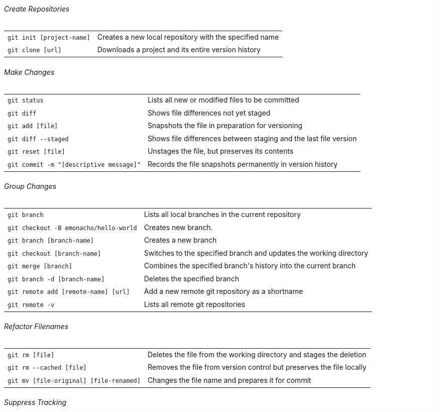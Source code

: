 ###### Create Repositories

|   |   |
|---|---|
|`git init [project-name]`|Creates a new local repository with the specified name|
|`git clone [url]`|Downloads a project and its entire version history|

###### Make Changes

|   |   |
|---|---|
|`git status`|Lists all new or modified files to be committed|
|`git diff`|Shows file differences not yet staged|
|`git add [file]`|Snapshots the file in preparation for versioning|
|`git diff --staged`|Shows file differences between staging and the last file version|
|`git reset [file]`|Unstages the file, but preserves its contents|
|`git commit -m "[descriptive message]"`|Records the file snapshots permanently in version history|

###### Group Changes

|                                        |                                                                    |
| -------------------------------------- | ------------------------------------------------------------------ |
| `git branch`                           | Lists all local branches in the current repository                 |
| `git checkout -B emonacho/hello-world` | Creates new branch.                                                |
| `git branch [branch-name]`             | Creates a new branch                                               |
| `git checkout [branch-name]`           | Switches to the specified branch and updates the working directory |
| `git merge [branch]`                   | Combines the specified branch's history into the current branch    |
| `git branch -d [branch-name]`          | Deletes the specified branch                                       |
| `git remote add [remote-name] [url]`   | Add a new remote git repository as a shortname                     |
| `git remote -v`                        | Lists all remote git repositories                                  |

###### Refactor Filenames

|   |   |
|---|---|
|`git rm [file]`|Deletes the file from the working directory and stages the deletion|
|`git rm --cached [file]`|Removes the file from version control but preserves the file locally|
|`git mv [file-original] [file-renamed]`|Changes the file name and prepares it for commit|

###### Suppress Tracking
